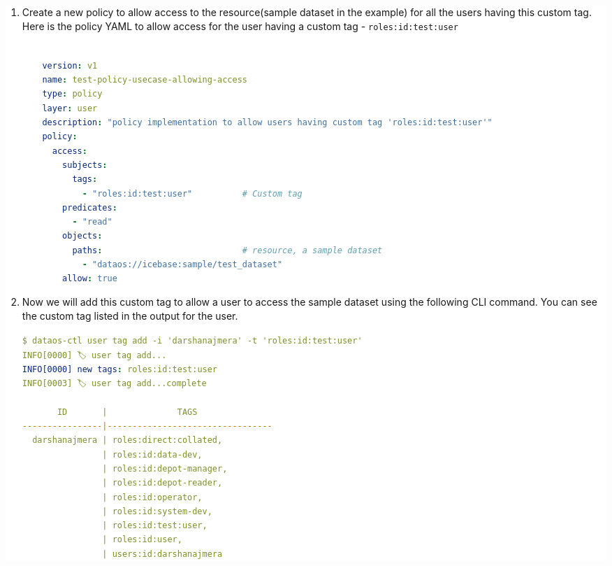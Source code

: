 
1. Create a new policy to allow access to the resource(sample dataset in the example) for all the users having this custom tag. Here is the policy YAML to allow access for the user having a custom tag - `roles:id:test:user` 
    
    ```yaml
        
        version: v1
        name: test-policy-usecase-allowing-access
        type: policy
        layer: user
        description: "policy implementation to allow users having custom tag 'roles:id:test:user'"
        policy:
          access:
            subjects:
              tags:
                - "roles:id:test:user"          # Custom tag
            predicates:
              - "read"
            objects:
              paths:                            # resource, a sample dataset
                - "dataos://icebase:sample/test_dataset"
            allow: true
    ```
    

1. Now we will add this custom tag to allow a user to access the sample dataset using the following CLI command. You can see the custom tag listed in the output for the user. 
    
    ```yaml
    $ dataos-ctl user tag add -i 'darshanajmera' -t 'roles:id:test:user'
    INFO[0000] 🏷 user tag add...                            
    INFO[0000] new tags: roles:id:test:user                 
    INFO[0003] 🏷 user tag add...complete                    
    
           ID       |              TAGS               
    ----------------|---------------------------------
      darshanajmera | roles:direct:collated,          
                    | roles:id:data-dev,              
                    | roles:id:depot-manager,         
                    | roles:id:depot-reader,          
                    | roles:id:operator,              
                    | roles:id:system-dev,            
                    | roles:id:test:user,             
                    | roles:id:user,                  
                    | users:id:darshanajmera
    ```
    
